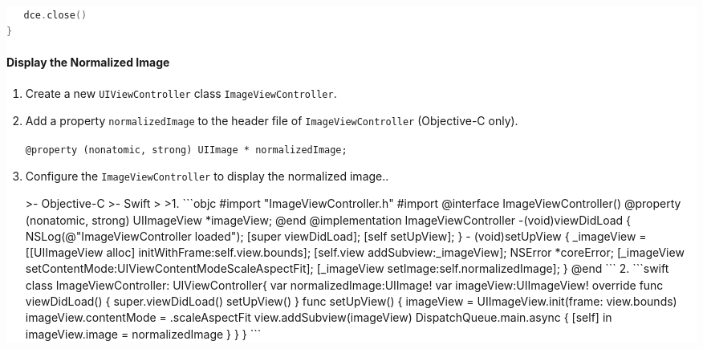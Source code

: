 ```swift
   dce.close()
}
```

#### Display the Normalized Image

1. Create a new `UIViewController` class `ImageViewController`.

2. Add a property `normalizedImage` to the header file of `ImageViewController` (Objective-C only).

   ```objc
   @property (nonatomic, strong) UIImage * normalizedImage;
   ```

2. Configure the `ImageViewController` to display the normalized image..

   <div class="sample-code-prefix"></div>
   >- Objective-C
   >- Swift
   >
   >1. 
   ```objc
   #import "ImageViewController.h"
   #import <DynamsoftCameraEnhancer/DynamsoftCameraEnhancer.h>
   @interface ImageViewController()
   @property (nonatomic, strong) UIImageView *imageView;
   @end
   @implementation ImageViewController
   -(void)viewDidLoad
   {
      NSLog(@"ImageViewController loaded");
      [super viewDidLoad];
      [self setUpView];
   }
   - (void)setUpView
   {
      _imageView = [[UIImageView alloc] initWithFrame:self.view.bounds];
      [self.view addSubview:_imageView];
      NSError *coreError;
      [_imageView setContentMode:UIViewContentModeScaleAspectFit];
      [_imageView setImage:self.normalizedImage];
   }
   @end
   ```
   2. 
   ```swift
   class ImageViewController: UIViewController{
      var normalizedImage:UIImage!
      var imageView:UIImageView!
      override func viewDidLoad() {
             super.viewDidLoad()
             setUpView()
      }
      func setUpView() {
             imageView = UIImageView.init(frame: view.bounds)
             imageView.contentMode = .scaleAspectFit
             view.addSubview(imageView)
             DispatchQueue.main.async { [self] in
                imageView.image = normalizedImage
             }
      }
   }
   ```
